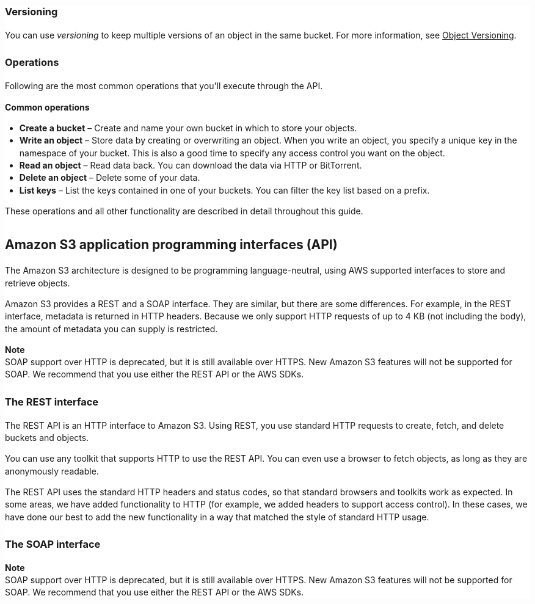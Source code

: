 ### Versioning<a name="Versions"></a>

You can use *versioning* to keep multiple versions of an object in the same bucket\. For more information, see [Object Versioning](ObjectVersioning.md)\.

### Operations<a name="BasicsOperations"></a>

Following are the most common operations that you'll execute through the API\.

**Common operations**
+ **Create a bucket** – Create and name your own bucket in which to store your objects\.
+ **Write an object** – Store data by creating or overwriting an object\. When you write an object, you specify a unique key in the namespace of your bucket\. This is also a good time to specify any access control you want on the object\.
+ **Read an object** – Read data back\. You can download the data via HTTP or BitTorrent\.
+ **Delete an object** – Delete some of your data\.
+ **List keys** – List the keys contained in one of your buckets\. You can filter the key list based on a prefix\.

These operations and all other functionality are described in detail throughout this guide\.

## Amazon S3 application programming interfaces \(API\)<a name="API"></a>

The Amazon S3 architecture is designed to be programming language\-neutral, using AWS supported interfaces to store and retrieve objects\. 

Amazon S3 provides a REST and a SOAP interface\. They are similar, but there are some differences\. For example, in the REST interface, metadata is returned in HTTP headers\. Because we only support HTTP requests of up to 4 KB \(not including the body\), the amount of metadata you can supply is restricted\. 

**Note**  
 SOAP support over HTTP is deprecated, but it is still available over HTTPS\. New Amazon S3 features will not be supported for SOAP\. We recommend that you use either the REST API or the AWS SDKs\. 

### The REST interface<a name="UsingRESTAPI"></a>

The REST API is an HTTP interface to Amazon S3\. Using REST, you use standard HTTP requests to create, fetch, and delete buckets and objects\.

You can use any toolkit that supports HTTP to use the REST API\. You can even use a browser to fetch objects, as long as they are anonymously readable\.

The REST API uses the standard HTTP headers and status codes, so that standard browsers and toolkits work as expected\. In some areas, we have added functionality to HTTP \(for example, we added headers to support access control\)\. In these cases, we have done our best to add the new functionality in a way that matched the style of standard HTTP usage\.

### The SOAP interface<a name="UsingSOAPAPI"></a>

**Note**  
 SOAP support over HTTP is deprecated, but it is still available over HTTPS\. New Amazon S3 features will not be supported for SOAP\. We recommend that you use either the REST API or the AWS SDKs\. 
